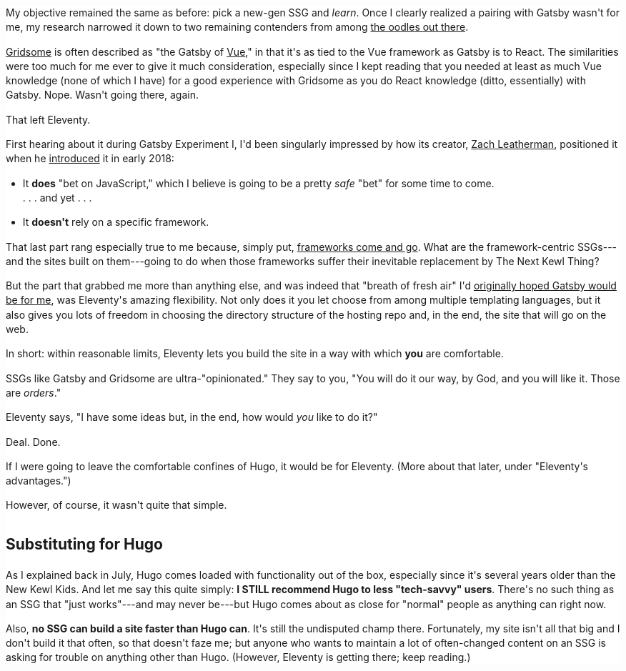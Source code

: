 My objective remained the same as before: pick a new-gen SSG and *learn*. Once I clearly realized a pairing with Gatsby wasn't for me, my research narrowed it down to two remaining contenders from among [the oodles out there](https://staticgen.com).

[Gridsome](https://gridsome.org) is often described as "the Gatsby of [Vue](https://vuejs.org)," in that it's as tied to the Vue framework as Gatsby is to React. The similarities were too much for me ever to give it much consideration, especially since I kept reading that you needed at least as much Vue knowledge (none of which I have) for a good experience with Gridsome as you do React knowledge (ditto, essentially) with Gatsby. Nope. Wasn't going there, again.

That left Eleventy.

First hearing about it during Gatsby Experiment I, I'd been singularly impressed by how its creator, [Zach Leatherman](https://www.zachleat.com/), positioned it when he [introduced](https://www.zachleat.com/web/introducing-eleventy/) it in early 2018:

- It **does** "bet on JavaScript," which I believe is going to be a pretty *safe* "bet" for some time to come.  
.&nbsp;.&nbsp;. and yet .&nbsp;.&nbsp;.

- It **doesn't** rely on a specific framework.

That last part rang especially true to me because, simply put, [frameworks come and go](https://hackernoon.com/how-it-feels-to-learn-javascript-in-2016-d3a717dd577f). What are the framework-centric SSGs---and the sites built on them---going to do when those frameworks suffer their inevitable replacement by The Next Kewl Thing?

But the part that grabbed me more than anything else, and was indeed that "breath of fresh air" I'd [originally hoped Gatsby would be for me](/posts/2019/07/why-staying-with-hugo), was Eleventy's amazing flexibility. Not only does it you let choose from among multiple templating languages, but it also gives you lots of freedom in choosing the directory structure of the hosting repo and, in the end, the site that will go on the web.

In short: within reasonable limits, Eleventy lets you build the site in a way with which **you** are comfortable.

SSGs like Gatsby and Gridsome are ultra-"opinionated." They say to you, "You will do it our way, by God, and you will like it. Those are *orders*."

Eleventy says, "I have some ideas but, in the end, how would *you* like to do it?"

Deal. Done.

If I were going to leave the comfortable confines of Hugo, it would be for Eleventy. (More about that later, under "Eleventy's advantages.")

However, of course, it wasn't quite that simple.

## Substituting for Hugo

As I explained back in July, Hugo comes loaded with functionality out of the box, especially since it's several years older than the New Kewl Kids. And let me say this quite simply: **I STILL recommend Hugo to less "tech-savvy" users**. There's no such thing as an SSG that "just works"---and may never be---but Hugo comes about as close for "normal" people as anything can right now.

Also, **no SSG can build a site faster than Hugo can**. It's still the undisputed champ there. Fortunately, my site isn't all that big and I don't build it that often, so that doesn't faze me; but anyone who wants to maintain a lot of often-changed content on an SSG is asking for trouble on anything other than Hugo. (However, Eleventy is getting there; keep reading.)
